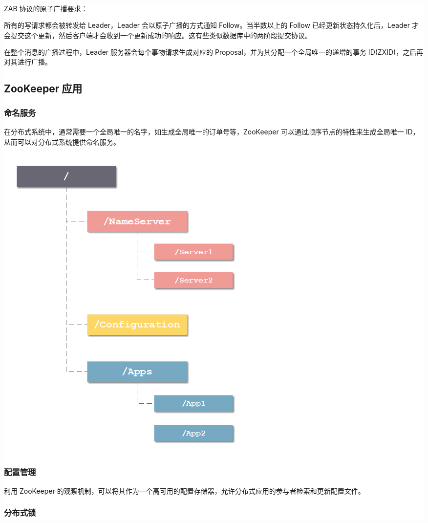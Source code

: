 ZAB 协议的原子广播要求：

所有的写请求都会被转发给 Leader，Leader 会以原子广播的方式通知 Follow。当半数以上的 Follow 已经更新状态持久化后，Leader 才会提交这个更新，然后客户端才会收到一个更新成功的响应。这有些类似数据库中的两阶段提交协议。

在整个消息的广播过程中，Leader 服务器会每个事物请求生成对应的 Proposal，并为其分配一个全局唯一的递增的事务 ID(ZXID)，之后再对其进行广播。

## ZooKeeper 应用

### 命名服务

在分布式系统中，通常需要一个全局唯一的名字，如生成全局唯一的订单号等，ZooKeeper 可以通过顺序节点的特性来生成全局唯一 ID，从而可以对分布式系统提供命名服务。

![](2020-09-30-Zookeeper/0398226fd4e0440687572ad0aa3638aa~tplv-k3u1fbpfcp-zoom-1.image.png)

### 配置管理

利用 ZooKeeper 的观察机制，可以将其作为一个高可用的配置存储器，允许分布式应用的参与者检索和更新配置文件。

### 分布式锁
